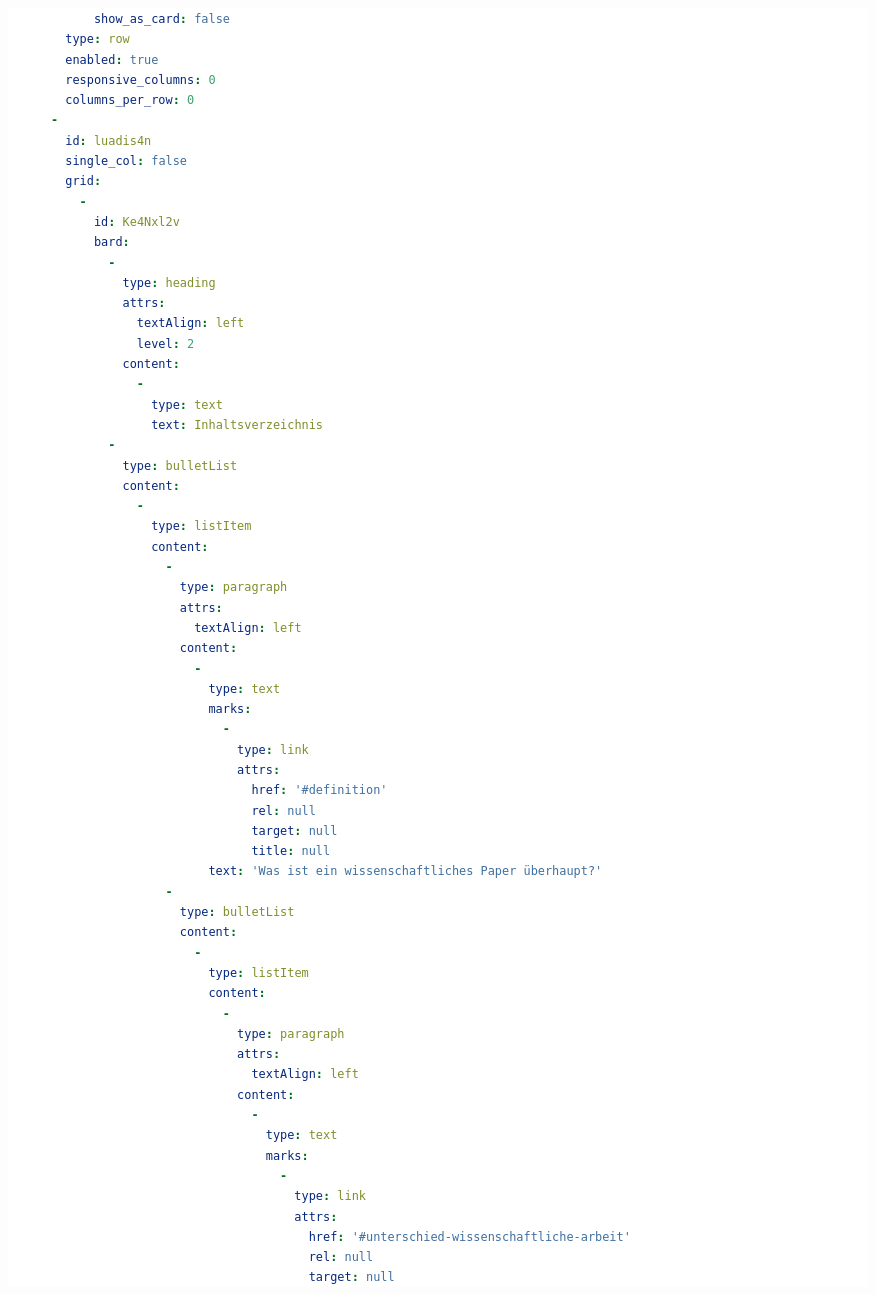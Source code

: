 ```yaml
            show_as_card: false
        type: row
        enabled: true
        responsive_columns: 0
        columns_per_row: 0
      -
        id: luadis4n
        single_col: false
        grid:
          -
            id: Ke4Nxl2v
            bard:
              -
                type: heading
                attrs:
                  textAlign: left
                  level: 2
                content:
                  -
                    type: text
                    text: Inhaltsverzeichnis
              -
                type: bulletList
                content:
                  -
                    type: listItem
                    content:
                      -
                        type: paragraph
                        attrs:
                          textAlign: left
                        content:
                          -
                            type: text
                            marks:
                              -
                                type: link
                                attrs:
                                  href: '#definition'
                                  rel: null
                                  target: null
                                  title: null
                            text: 'Was ist ein wissenschaftliches Paper überhaupt?'
                      -
                        type: bulletList
                        content:
                          -
                            type: listItem
                            content:
                              -
                                type: paragraph
                                attrs:
                                  textAlign: left
                                content:
                                  -
                                    type: text
                                    marks:
                                      -
                                        type: link
                                        attrs:
                                          href: '#unterschied-wissenschaftliche-arbeit'
                                          rel: null
                                          target: null
```